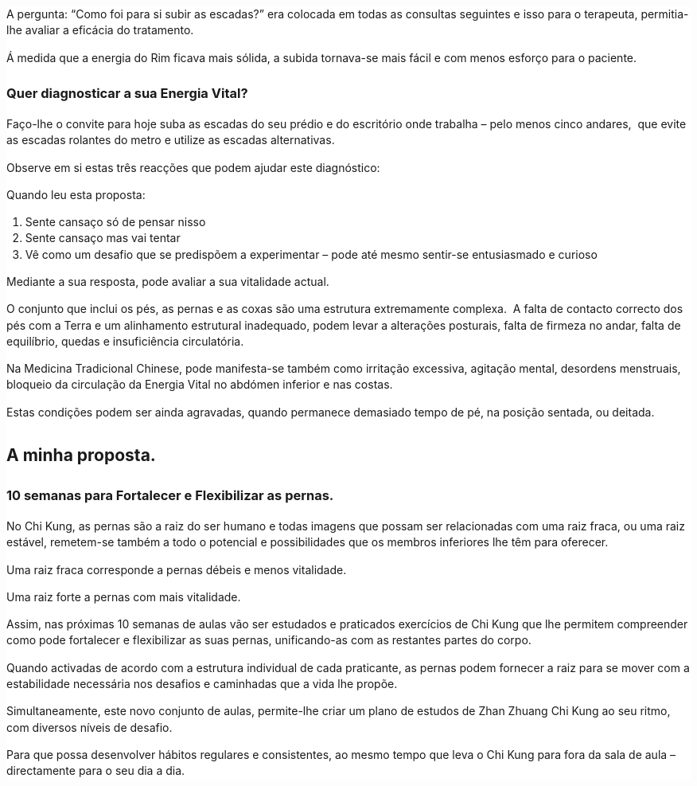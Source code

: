 A pergunta: &#8220;Como foi para si subir as escadas?&#8221; era colocada em todas as consultas seguintes e isso para o terapeuta, permitia-lhe avaliar a eficácia do tratamento.

Á medida que a energia do Rim ficava mais sólida, a subida tornava-se mais fácil e com menos esforço para o paciente.

### Quer diagnosticar a sua Energia Vital?

Faço-lhe o convite para hoje suba as escadas do seu prédio e do escritório onde trabalha &#8211; pelo menos cinco andares,  que evite as escadas rolantes do metro e utilize as escadas alternativas. 

Observe em si estas três reacções que podem ajudar este diagnóstico:

Quando leu esta proposta:

  1. Sente cansaço só de pensar nisso
  2. Sente cansaço mas vai tentar
  3. Vê como um desafio que se predispõem a experimentar &#8211; pode até mesmo sentir-se entusiasmado e curioso


  Mediante a sua resposta, pode avaliar a sua vitalidade actual.


O conjunto que inclui os pés, as pernas e as coxas são uma estrutura extremamente complexa.  A falta de contacto correcto dos pés com a Terra e um alinhamento estrutural inadequado, podem levar a alterações posturais, falta de firmeza no andar, falta de equilíbrio, quedas e insuficiência circulatória.

Na Medicina Tradicional Chinese, pode manifesta-se também como irritação excessiva, agitação mental, desordens menstruais, bloqueio da circulação da Energia Vital no abdómen inferior e nas costas.

Estas condições podem ser ainda agravadas, quando permanece demasiado tempo de pé, na posição sentada, ou deitada.

## A minha proposta.

### 10 semanas para Fortalecer e Flexibilizar as pernas.

No Chi Kung, as pernas são a raiz do ser humano e todas imagens que possam ser relacionadas com uma raiz fraca, ou uma raiz estável, remetem-se também a todo o potencial e possibilidades que os membros inferiores lhe têm para oferecer. 

Uma raiz fraca corresponde a pernas débeis e menos vitalidade.

Uma raiz forte a pernas com mais vitalidade.

Assim, nas próximas 10 semanas de aulas vão ser estudados e praticados exercícios de Chi Kung que lhe permitem compreender como pode fortalecer e flexibilizar as suas pernas, unificando-as com as restantes partes do corpo.

Quando activadas de acordo com a estrutura individual de cada praticante, as pernas podem fornecer a raiz para se mover com a estabilidade necessária nos desafios e caminhadas que a vida lhe propõe. 

Simultaneamente, este novo conjunto de aulas, permite-lhe criar um plano de estudos de Zhan Zhuang Chi Kung ao seu ritmo, com diversos níveis de desafio.

Para que possa desenvolver hábitos regulares e consistentes, ao mesmo tempo que leva o Chi Kung para fora da sala de aula &#8211; directamente para o seu dia a dia.
